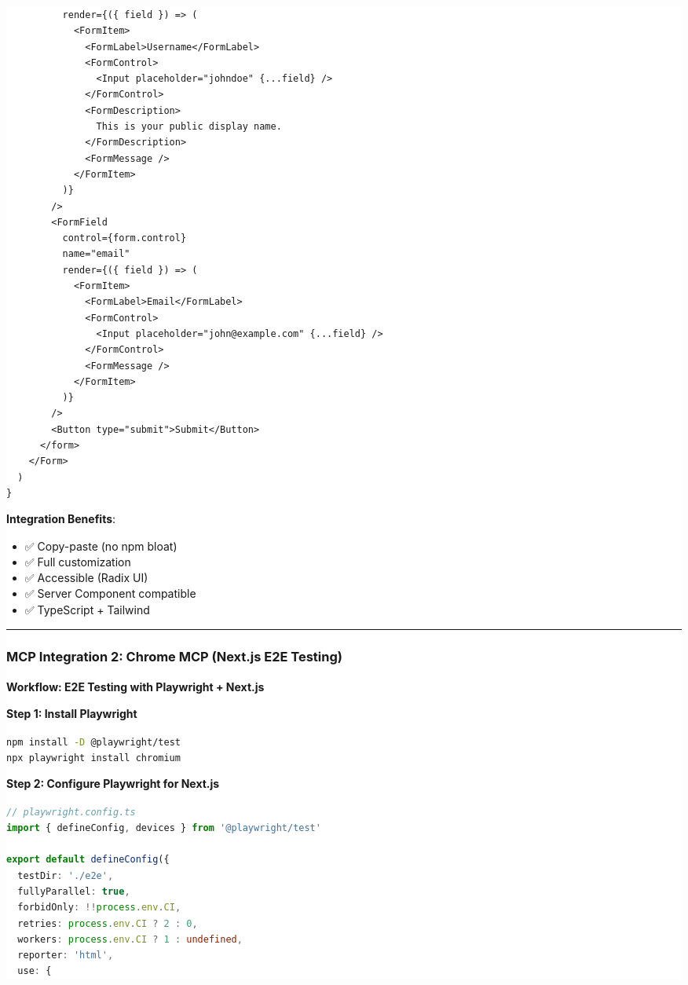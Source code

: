 ```tsx
          render={({ field }) => (
            <FormItem>
              <FormLabel>Username</FormLabel>
              <FormControl>
                <Input placeholder="johndoe" {...field} />
              </FormControl>
              <FormDescription>
                This is your public display name.
              </FormDescription>
              <FormMessage />
            </FormItem>
          )}
        />
        <FormField
          control={form.control}
          name="email"
          render={({ field }) => (
            <FormItem>
              <FormLabel>Email</FormLabel>
              <FormControl>
                <Input placeholder="john@example.com" {...field} />
              </FormControl>
              <FormMessage />
            </FormItem>
          )}
        />
        <Button type="submit">Submit</Button>
      </form>
    </Form>
  )
}
```

**Integration Benefits**:
- ✅ Copy-paste (no npm bloat)
- ✅ Full customization
- ✅ Accessible (Radix UI)
- ✅ Server Component compatible
- ✅ TypeScript + Tailwind

---

### MCP Integration 2: Chrome MCP (Next.js E2E Testing)

**Workflow: E2E Testing with Playwright + Next.js**

**Step 1: Install Playwright**
```bash
npm install -D @playwright/test
npx playwright install chromium
```

**Step 2: Configure Playwright for Next.js**
```typescript
// playwright.config.ts
import { defineConfig, devices } from '@playwright/test'

export default defineConfig({
  testDir: './e2e',
  fullyParallel: true,
  forbidOnly: !!process.env.CI,
  retries: process.env.CI ? 2 : 0,
  workers: process.env.CI ? 1 : undefined,
  reporter: 'html',
  use: {
```
